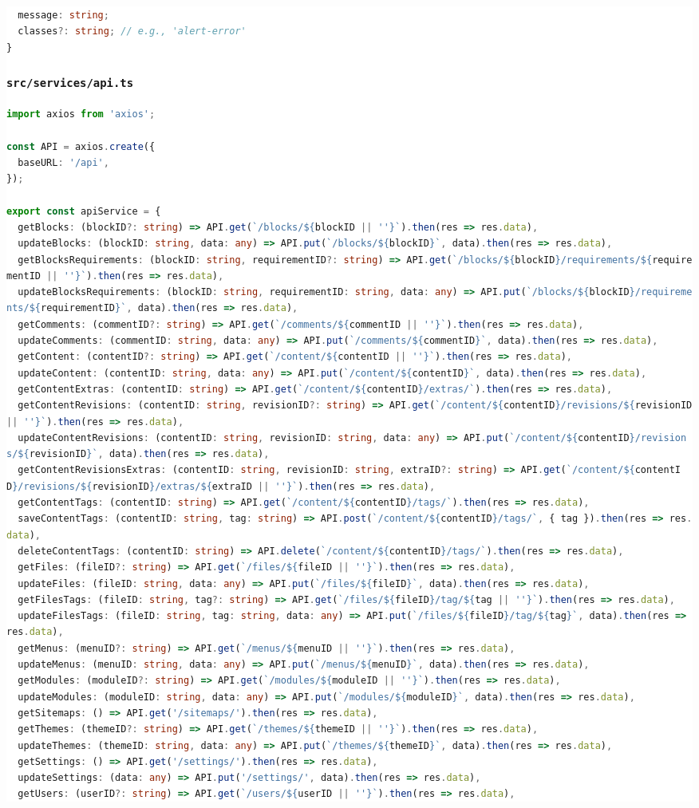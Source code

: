 ```typescript
  message: string;
  classes?: string; // e.g., 'alert-error'
}
```

### `src/services/api.ts`
```typescript
import axios from 'axios';

const API = axios.create({
  baseURL: '/api',
});

export const apiService = {
  getBlocks: (blockID?: string) => API.get(`/blocks/${blockID || ''}`).then(res => res.data),
  updateBlocks: (blockID: string, data: any) => API.put(`/blocks/${blockID}`, data).then(res => res.data),
  getBlocksRequirements: (blockID: string, requirementID?: string) => API.get(`/blocks/${blockID}/requirements/${requirementID || ''}`).then(res => res.data),
  updateBlocksRequirements: (blockID: string, requirementID: string, data: any) => API.put(`/blocks/${blockID}/requirements/${requirementID}`, data).then(res => res.data),
  getComments: (commentID?: string) => API.get(`/comments/${commentID || ''}`).then(res => res.data),
  updateComments: (commentID: string, data: any) => API.put(`/comments/${commentID}`, data).then(res => res.data),
  getContent: (contentID?: string) => API.get(`/content/${contentID || ''}`).then(res => res.data),
  updateContent: (contentID: string, data: any) => API.put(`/content/${contentID}`, data).then(res => res.data),
  getContentExtras: (contentID: string) => API.get(`/content/${contentID}/extras/`).then(res => res.data),
  getContentRevisions: (contentID: string, revisionID?: string) => API.get(`/content/${contentID}/revisions/${revisionID || ''}`).then(res => res.data),
  updateContentRevisions: (contentID: string, revisionID: string, data: any) => API.put(`/content/${contentID}/revisions/${revisionID}`, data).then(res => res.data),
  getContentRevisionsExtras: (contentID: string, revisionID: string, extraID?: string) => API.get(`/content/${contentID}/revisions/${revisionID}/extras/${extraID || ''}`).then(res => res.data),
  getContentTags: (contentID: string) => API.get(`/content/${contentID}/tags/`).then(res => res.data),
  saveContentTags: (contentID: string, tag: string) => API.post(`/content/${contentID}/tags/`, { tag }).then(res => res.data),
  deleteContentTags: (contentID: string) => API.delete(`/content/${contentID}/tags/`).then(res => res.data),
  getFiles: (fileID?: string) => API.get(`/files/${fileID || ''}`).then(res => res.data),
  updateFiles: (fileID: string, data: any) => API.put(`/files/${fileID}`, data).then(res => res.data),
  getFilesTags: (fileID: string, tag?: string) => API.get(`/files/${fileID}/tag/${tag || ''}`).then(res => res.data),
  updateFilesTags: (fileID: string, tag: string, data: any) => API.put(`/files/${fileID}/tag/${tag}`, data).then(res => res.data),
  getMenus: (menuID?: string) => API.get(`/menus/${menuID || ''}`).then(res => res.data),
  updateMenus: (menuID: string, data: any) => API.put(`/menus/${menuID}`, data).then(res => res.data),
  getModules: (moduleID?: string) => API.get(`/modules/${moduleID || ''}`).then(res => res.data),
  updateModules: (moduleID: string, data: any) => API.put(`/modules/${moduleID}`, data).then(res => res.data),
  getSitemaps: () => API.get('/sitemaps/').then(res => res.data),
  getThemes: (themeID?: string) => API.get(`/themes/${themeID || ''}`).then(res => res.data),
  updateThemes: (themeID: string, data: any) => API.put(`/themes/${themeID}`, data).then(res => res.data),
  getSettings: () => API.get('/settings/').then(res => res.data),
  updateSettings: (data: any) => API.put('/settings/', data).then(res => res.data),
  getUsers: (userID?: string) => API.get(`/users/${userID || ''}`).then(res => res.data),
```
